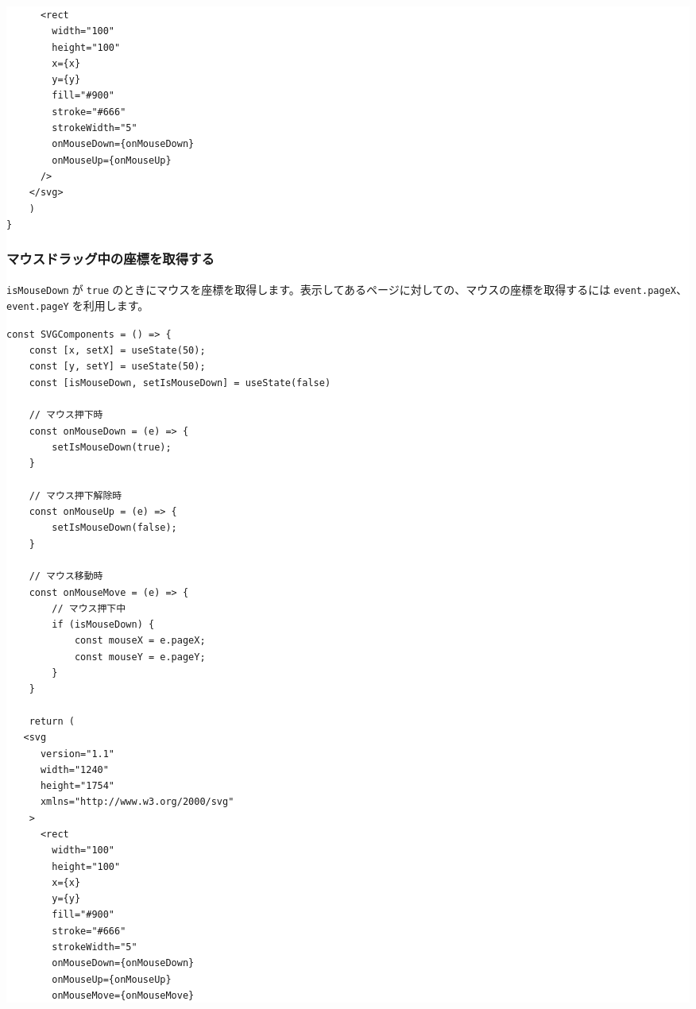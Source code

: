 ```jsx{6-9,11-14,31,32}
      <rect
        width="100"
        height="100"
        x={x} 
        y={y} 
        fill="#900"
        stroke="#666"
        strokeWidth="5"
        onMouseDown={onMouseDown}
        onMouseUp={onMouseUp}
      />
    </svg>
    )
}
```

### マウスドラッグ中の座標を取得する

`isMouseDown` が `true` のときにマウスを座標を取得します。表示してあるページに対しての、マウスの座標を取得するには `event.pageX`、`event.pageY` を利用します。

```jsx{16-23,42}
const SVGComponents = () => {
    const [x, setX] = useState(50); 
    const [y, setY] = useState(50); 
    const [isMouseDown, setIsMouseDown] = useState(false)
    
    // マウス押下時
    const onMouseDown = (e) => {
        setIsMouseDown(true);
    }

    // マウス押下解除時
    const onMouseUp = (e) => {
        setIsMouseDown(false);
    }

    // マウス移動時
    const onMouseMove = (e) => {
        // マウス押下中
        if (isMouseDown) {
            const mouseX = e.pageX;
            const mouseY = e.pageY;   
        }
    }

    return (
   <svg
      version="1.1"
      width="1240"
      height="1754"
      xmlns="http://www.w3.org/2000/svg"
    >
      <rect
        width="100"
        height="100"
        x={x} 
        y={y} 
        fill="#900"
        stroke="#666"
        strokeWidth="5"
        onMouseDown={onMouseDown}
        onMouseUp={onMouseUp}
        onMouseMove={onMouseMove}
```